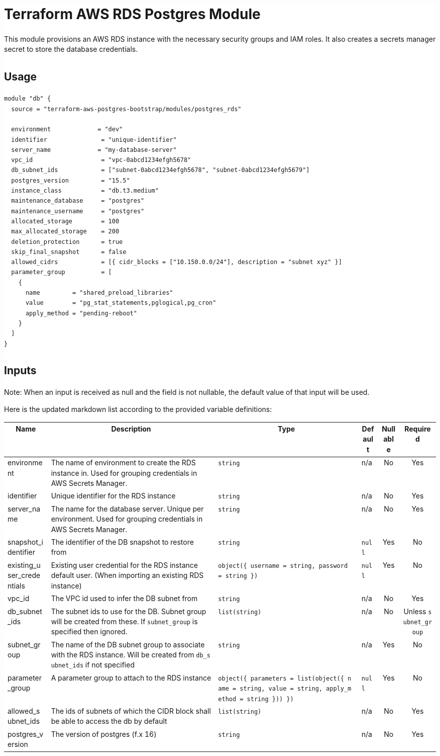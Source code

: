 # Terraform AWS RDS Postgres Module

This module provisions an AWS RDS instance with the necessary security groups and IAM roles. It also creates a secrets manager secret to store the database credentials.

## Usage

```hcl
module "db" {
  source = "terraform-aws-postgres-bootstrap/modules/postgres_rds"

  environment             = "dev"
  identifier               = "unique-identifier"
  server_name             = "my-database-server"
  vpc_id                   = "vpc-0abcd1234efgh5678"
  db_subnet_ids            = ["subnet-0abcd1234efgh5678", "subnet-0abcd1234efgh5679"]
  postgres_version         = "15.5"
  instance_class           = "db.t3.medium"
  maintenance_database     = "postgres"
  maintenance_username     = "postgres"
  allocated_storage        = 100
  max_allocated_storage    = 200
  deletion_protection      = true
  skip_final_snapshot      = false
  allowed_cidrs            = [{ cidr_blocks = ["10.150.0.0/24"], description = "subnet xyz" }]
  parameter_group          = [
    {
      name         = "shared_preload_libraries"
      value        = "pg_stat_statements,pglogical,pg_cron"
      apply_method = "pending-reboot"
    }
  ]
}
```

## Inputs

Note: When an input is received as null and the field is not nullable, the default value of that input will be used.

Here is the updated markdown list according to the provided variable definitions:

| Name                       | Description                                                                                                                  | Type                                                                                              | Default      | Nullable |       Required        |
| -------------------------- | ---------------------------------------------------------------------------------------------------------------------------- | ------------------------------------------------------------------------------------------------- | ------------ | :------: | :-------------------: |
| environment                | The name of environment to create the RDS instance in. Used for grouping credentials in AWS Secrets Manager.                 | `string`                                                                                          | n/a          |    No    |          Yes          |
| identifier                 | Unique identifier for the RDS instance                                                                                       | `string`                                                                                          | n/a          |    No    |          Yes          |
| server_name                | The name for the database server. Unique per environment. Used for grouping credentials in AWS Secrets Manager.              | `string`                                                                                          | n/a          |    No    |          Yes          |
| snapshot_identifier        | The identifier of the DB snapshot to restore from                                                                            | `string`                                                                                          | `null`       |   Yes    |          No           |
| existing_user_credentials  | Existing user credential for the RDS instance default user. (When importing an existing RDS instance)                        | `object({ username = string, password = string })`                                                | `null`       |   Yes    |          No           |
| vpc_id                     | The VPC id used to infer the DB subnet from                                                                                  | `string`                                                                                          | n/a          |    No    |          Yes          |
| db_subnet_ids              | The subnet ids to use for the DB. Subnet group will be created from these. If `subnet_group` is specified then ignored.      | `list(string)`                                                                                    | n/a          |    No    | Unless `subnet_group` |
| subnet_group               | The name of the DB subnet group to associate with the RDS instance. Will be created from `db_subnet_ids` if not specified    | `string`                                                                                          | n/a          |   Yes    |          No           |
| parameter_group            | A parameter group to attach to the RDS instance                                                                              | `object({ parameters = list(object({ name = string, value = string, apply_method = string })) })` | `null`       |   Yes    |          No           |
| allowed_subnet_ids         | The ids of subnets of which the CIDR block shall be able to access the db by default                                         | `list(string)`                                                                                    | n/a          |    No    |          Yes          |
| postgres_version           | The version of postgres (f.x 16)                                                                                             | `string`                                                                                          | n/a          |    No    |          Yes          |